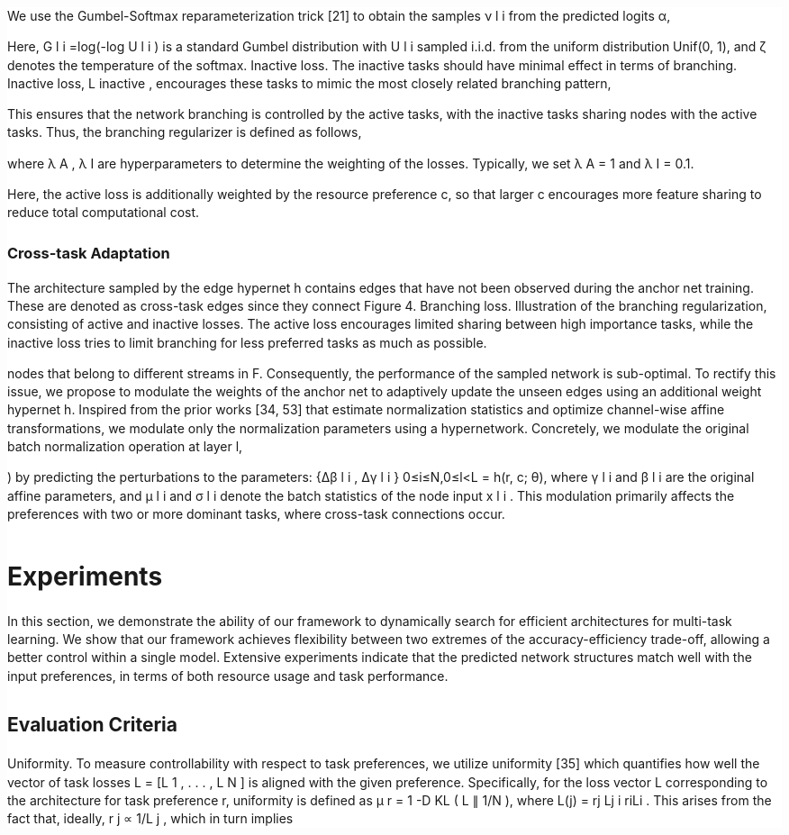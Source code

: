 We use the Gumbel-Softmax reparameterization trick [21] to obtain the samples ν l i from the predicted logits α,

Here, G l i =log(-log U l i ) is a standard Gumbel distribution with U l i sampled i.i.d. from the uniform distribution Unif(0, 1), and ζ denotes the temperature of the softmax. Inactive loss. The inactive tasks should have minimal effect in terms of branching. Inactive loss, L inactive , encourages these tasks to mimic the most closely related branching pattern,

This ensures that the network branching is controlled by the active tasks, with the inactive tasks sharing nodes with the active tasks. Thus, the branching regularizer is defined as follows,

where λ A , λ I are hyperparameters to determine the weighting of the losses. Typically, we set λ A = 1 and λ I = 0.1.

Here, the active loss is additionally weighted by the resource preference c, so that larger c encourages more feature sharing to reduce total computational cost.

### Cross-task Adaptation

The architecture sampled by the edge hypernet h contains edges that have not been observed during the anchor net training. These are denoted as cross-task edges since they connect Figure 4. Branching loss. Illustration of the branching regularization, consisting of active and inactive losses. The active loss encourages limited sharing between high importance tasks, while the inactive loss tries to limit branching for less preferred tasks as much as possible.

nodes that belong to different streams in F. Consequently, the performance of the sampled network is sub-optimal. To rectify this issue, we propose to modulate the weights of the anchor net to adaptively update the unseen edges using an additional weight hypernet h. Inspired from the prior works [34, 53] that estimate normalization statistics and optimize channel-wise affine transformations, we modulate only the normalization parameters using a hypernetwork. Concretely, we modulate the original batch normalization operation at layer l,

) by predicting the perturbations to the parameters: {∆β l i , ∆γ l i } 0≤i≤N,0≤l<L = h(r, c; θ), where γ l i and β l i are the original affine parameters, and µ l i and σ l i denote the batch statistics of the node input x l i . This modulation primarily affects the preferences with two or more dominant tasks, where cross-task connections occur.

# Experiments

In this section, we demonstrate the ability of our framework to dynamically search for efficient architectures for multi-task learning. We show that our framework achieves flexibility between two extremes of the accuracy-efficiency trade-off, allowing a better control within a single model. Extensive experiments indicate that the predicted network structures match well with the input preferences, in terms of both resource usage and task performance.

## Evaluation Criteria

Uniformity. To measure controllability with respect to task preferences, we utilize uniformity [35] which quantifies how well the vector of task losses L = [L 1 , . . . , L N ] is aligned with the given preference. Specifically, for the loss vector L corresponding to the architecture for task preference r, uniformity is defined as µ r = 1 -D KL ( L ∥ 1/N ), where L(j) = rj Lj i riLi . This arises from the fact that, ideally, r j ∝ 1/L j , which in turn implies
